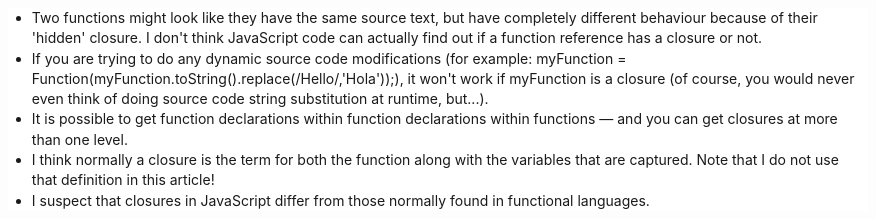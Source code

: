 - Two functions might look like they have the same source text, but have completely different behaviour because of their 'hidden' closure. I don't think JavaScript code can actually find out if a function reference has a closure or not.
- If you are trying to do any dynamic source code modifications (for example: myFunction = Function(myFunction.toString().replace(/Hello/,'Hola'));), it won't work if myFunction is a closure (of course, you would never even think of doing source code string substitution at runtime, but...).
- It is possible to get function declarations within function declarations within functions — and you can get closures at more than one level.
- I think normally a closure is the term for both the function along with the variables that are captured. Note that I do not use that definition in this article!
- I suspect that closures in JavaScript differ from those normally found in functional languages.
